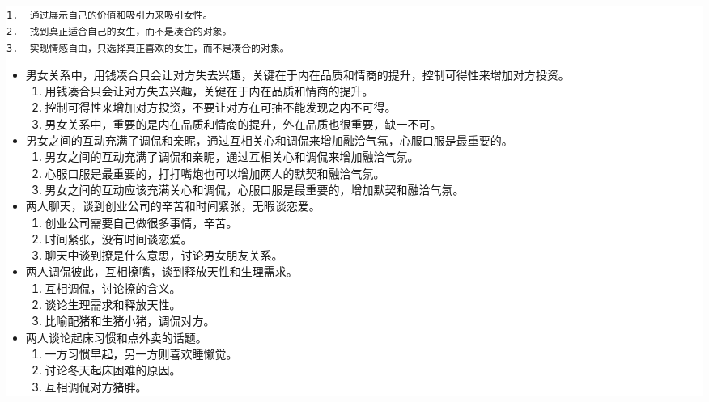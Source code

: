    1.  通过展示自己的价值和吸引力来吸引女性。
    2.  找到真正适合自己的女生，而不是凑合的对象。
    3.  实现情感自由，只选择真正喜欢的女生，而不是凑合的对象。
-   男女关系中，用钱凑合只会让对方失去兴趣，关键在于内在品质和情商的提升，控制可得性来增加对方投资。
    1.  用钱凑合只会让对方失去兴趣，关键在于内在品质和情商的提升。
    2.  控制可得性来增加对方投资，不要让对方在可抽不能发现之内不可得。
    3.  男女关系中，重要的是内在品质和情商的提升，外在品质也很重要，缺一不可。
-   男女之间的互动充满了调侃和亲昵，通过互相关心和调侃来增加融洽气氛，心服口服是最重要的。
    1.  男女之间的互动充满了调侃和亲昵，通过互相关心和调侃来增加融洽气氛。
    2.  心服口服是最重要的，打打嘴炮也可以增加两人的默契和融洽气氛。
    3.  男女之间的互动应该充满关心和调侃，心服口服是最重要的，增加默契和融洽气氛。
-   两人聊天，谈到创业公司的辛苦和时间紧张，无暇谈恋爱。
    1.  创业公司需要自己做很多事情，辛苦。
    2.  时间紧张，没有时间谈恋爱。
    3.  聊天中谈到撩是什么意思，讨论男女朋友关系。
-   两人调侃彼此，互相撩嘴，谈到释放天性和生理需求。
    1.  互相调侃，讨论撩的含义。
    2.  谈论生理需求和释放天性。
    3.  比喻配猪和生猪小猪，调侃对方。
-   两人谈论起床习惯和点外卖的话题。
    1.  一方习惯早起，另一方则喜欢睡懒觉。
    2.  讨论冬天起床困难的原因。
    3.  互相调侃对方猪胖。